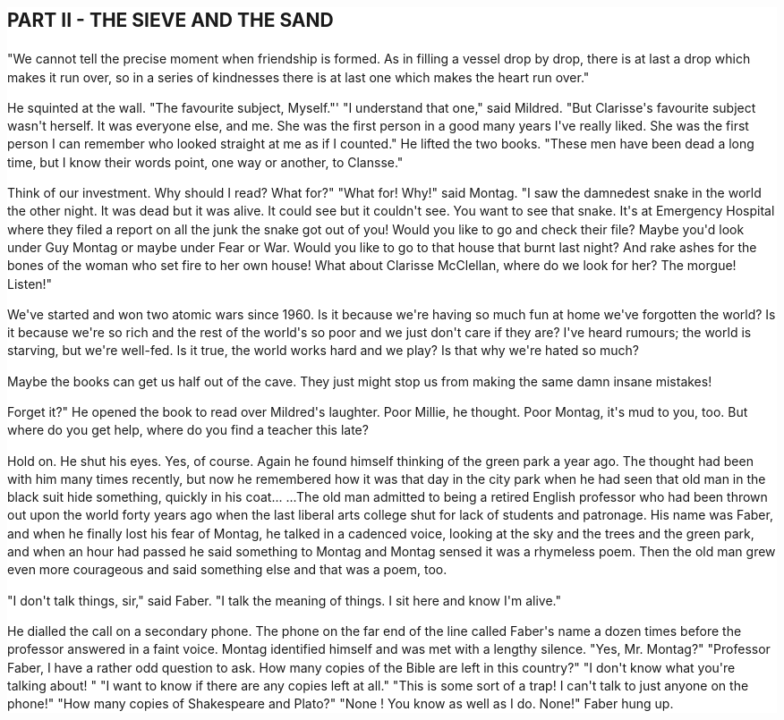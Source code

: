 ## PART II - THE SIEVE AND THE SAND

"We cannot tell the precise moment when friendship is formed. As in filling a vessel drop by drop, there is at last a drop which makes it run over, so in a series of kindnesses there is at last one which makes the heart run over."

He squinted at the wall. "The favourite subject, Myself."' 
"I understand that one," said Mildred.
"But Clarisse's favourite subject wasn't herself. It was everyone else, and me. She was the first person in a good many years I've really liked. She was the first person I can remember who looked straight at me as if I counted." He lifted the two books. "These men have been dead a long time, but I know their words point, one way or another, to Clansse."

Think of our investment. Why should I read? What for?"
"What for! Why!" said Montag. "I saw the damnedest snake in the world the other night. It was dead but it was alive. It could see but it couldn't see. You want to see that snake. It's at Emergency Hospital where they filed a report on all the junk the snake got out of you! Would you like to go and check their file? Maybe you'd look under Guy Montag or maybe under Fear or War. Would you like to go to that house that burnt last night? And rake ashes for the bones of the woman who set fire to her own house! What about Clarisse McClellan, where do we look for her? The morgue! Listen!"

We've started and won two atomic wars since 1960. Is it because we're having so much fun at home we've forgotten the world? Is it because we're so rich and the rest of the world's so poor and we just don't care if they are? I've heard rumours; the world is starving, but we're well-fed. Is it true, the world works hard and we play? Is that why we're hated so much?

Maybe the books can get us half out of the cave. They just might stop us from making the same damn insane mistakes!

Forget it?" He opened the book to read over Mildred's laughter. Poor Millie, he thought. Poor Montag, it's mud to you, too. But where do you get help, where do you find a teacher this late?

Hold on. He shut his eyes. Yes, of course. Again he found himself thinking of the green park a year ago. The thought had been with him many times recently, but now he remembered how it was that day in the city park when he had seen that old man in the black suit hide something, quickly in his coat... ...The old man admitted to being a retired English professor who had been thrown out upon the world forty years ago when the last liberal arts college shut for lack of students and patronage. His name was Faber, and when he finally lost his fear of Montag, he talked in a cadenced voice, looking at the sky and the trees and the green park, and when an hour had passed he said something to Montag and Montag sensed it was a rhymeless poem. Then the old man grew even more courageous and said something else and that was a poem, too.

"I don't talk things, sir," said Faber. "I talk the meaning of things. I sit here and know I'm alive."

He dialled the call on a secondary phone. The phone on the far end of the line called Faber's name a dozen times before the professor answered in a faint voice. Montag identified himself and was met with a lengthy silence. "Yes, Mr. Montag?"
"Professor Faber, I have a rather odd question to ask. How many copies of the Bible are left in this country?"
"I don't know what you're talking about! "
"I want to know if there are any copies left at all."
"This is some sort of a trap! I can't talk to just anyone on the phone!"
"How many copies of Shakespeare and Plato?"
"None ! You know as well as I do. None!"
Faber hung up.
